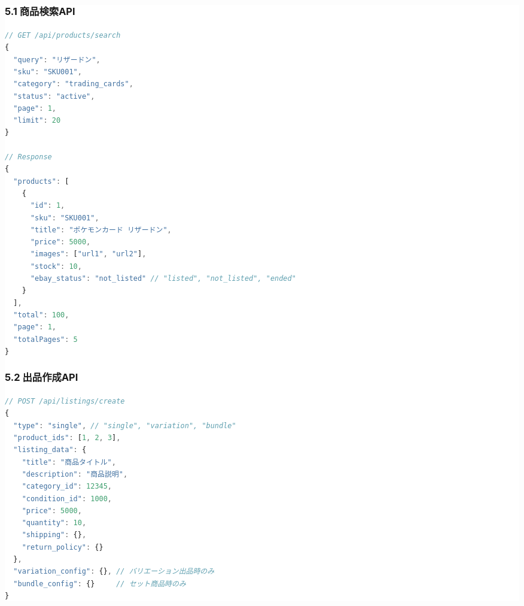 ### 5.1 商品検索API
```javascript
// GET /api/products/search
{
  "query": "リザードン",
  "sku": "SKU001",
  "category": "trading_cards",
  "status": "active",
  "page": 1,
  "limit": 20
}

// Response
{
  "products": [
    {
      "id": 1,
      "sku": "SKU001",
      "title": "ポケモンカード リザードン",
      "price": 5000,
      "images": ["url1", "url2"],
      "stock": 10,
      "ebay_status": "not_listed" // "listed", "not_listed", "ended"
    }
  ],
  "total": 100,
  "page": 1,
  "totalPages": 5
}
```

### 5.2 出品作成API
```javascript
// POST /api/listings/create
{
  "type": "single", // "single", "variation", "bundle"
  "product_ids": [1, 2, 3],
  "listing_data": {
    "title": "商品タイトル",
    "description": "商品説明",
    "category_id": 12345,
    "condition_id": 1000,
    "price": 5000,
    "quantity": 10,
    "shipping": {},
    "return_policy": {}
  },
  "variation_config": {}, // バリエーション出品時のみ
  "bundle_config": {}     // セット商品時のみ
}
```
